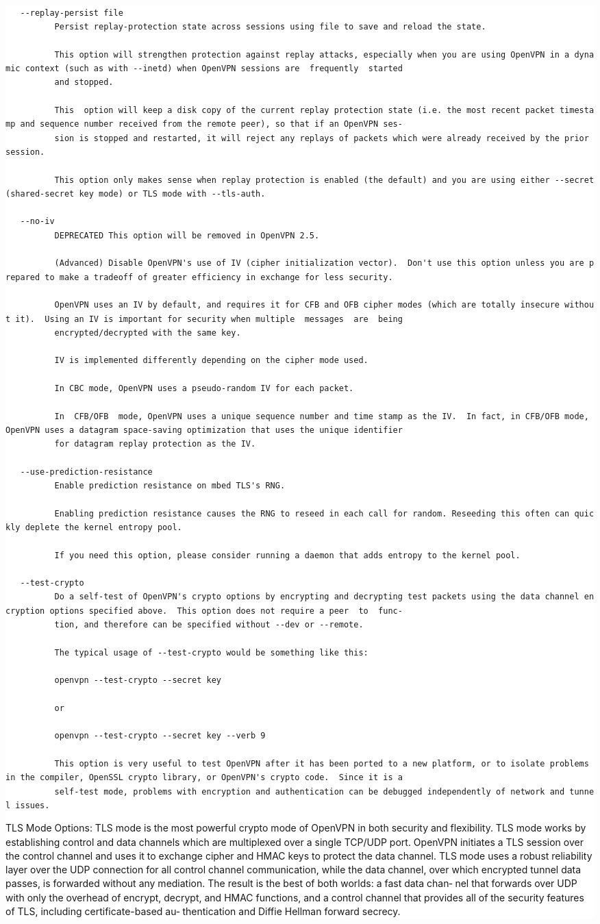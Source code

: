        --replay-persist file
              Persist replay-protection state across sessions using file to save and reload the state.

              This option will strengthen protection against replay attacks, especially when you are using OpenVPN in a dynamic context (such as with --inetd) when OpenVPN sessions are  frequently  started
              and stopped.

              This  option will keep a disk copy of the current replay protection state (i.e. the most recent packet timestamp and sequence number received from the remote peer), so that if an OpenVPN ses‐
              sion is stopped and restarted, it will reject any replays of packets which were already received by the prior session.

              This option only makes sense when replay protection is enabled (the default) and you are using either --secret (shared-secret key mode) or TLS mode with --tls-auth.

       --no-iv
              DEPRECATED This option will be removed in OpenVPN 2.5.

              (Advanced) Disable OpenVPN's use of IV (cipher initialization vector).  Don't use this option unless you are prepared to make a tradeoff of greater efficiency in exchange for less security.

              OpenVPN uses an IV by default, and requires it for CFB and OFB cipher modes (which are totally insecure without it).  Using an IV is important for security when multiple  messages  are  being
              encrypted/decrypted with the same key.

              IV is implemented differently depending on the cipher mode used.

              In CBC mode, OpenVPN uses a pseudo-random IV for each packet.

              In  CFB/OFB  mode, OpenVPN uses a unique sequence number and time stamp as the IV.  In fact, in CFB/OFB mode, OpenVPN uses a datagram space-saving optimization that uses the unique identifier
              for datagram replay protection as the IV.

       --use-prediction-resistance
              Enable prediction resistance on mbed TLS's RNG.

              Enabling prediction resistance causes the RNG to reseed in each call for random. Reseeding this often can quickly deplete the kernel entropy pool.

              If you need this option, please consider running a daemon that adds entropy to the kernel pool.

       --test-crypto
              Do a self-test of OpenVPN's crypto options by encrypting and decrypting test packets using the data channel encryption options specified above.  This option does not require a peer  to  func‐
              tion, and therefore can be specified without --dev or --remote.

              The typical usage of --test-crypto would be something like this:

              openvpn --test-crypto --secret key

              or

              openvpn --test-crypto --secret key --verb 9

              This option is very useful to test OpenVPN after it has been ported to a new platform, or to isolate problems in the compiler, OpenSSL crypto library, or OpenVPN's crypto code.  Since it is a
              self-test mode, problems with encryption and authentication can be debugged independently of network and tunnel issues.

   TLS Mode Options:
       TLS mode is the most powerful crypto mode of OpenVPN in both security and flexibility.  TLS mode works by establishing control and data channels which are multiplexed over  a  single  TCP/UDP  port.
       OpenVPN  initiates  a TLS session over the control channel and uses it to exchange cipher and HMAC keys to protect the data channel.  TLS mode uses a robust reliability layer over the UDP connection
       for all control channel communication, while the data channel, over which encrypted tunnel data passes, is forwarded without any mediation.  The result is the best of both worlds: a fast data  chan‐
       nel  that  forwards  over UDP with only the overhead of encrypt, decrypt, and HMAC functions, and a control channel that provides all of the security features of TLS, including certificate-based au‐
       thentication and Diffie Hellman forward secrecy.
